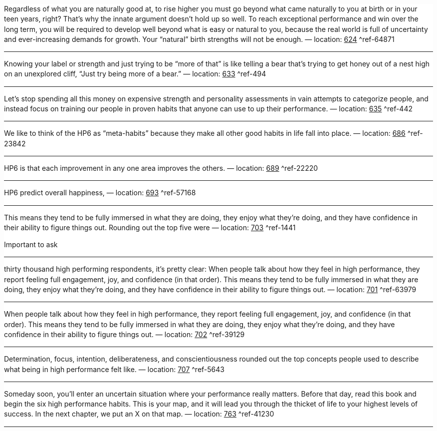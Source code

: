 Regardless of what you are naturally good at, to rise higher you must go beyond what came naturally to you at birth or in your teen years, right? That’s why the innate argument doesn’t hold up so well. To reach exceptional performance and win over the long term, you will be required to develop well beyond what is easy or natural to you, because the real world is full of uncertainty and ever-increasing demands for growth. Your “natural” birth strengths will not be enough. — location: [624]() ^ref-64871

---
Knowing your label or strength and just trying to be “more of that” is like telling a bear that’s trying to get honey out of a nest high on an unexplored cliff, “Just try being more of a bear.” — location: [633]() ^ref-494

---
Let’s stop spending all this money on expensive strength and personality assessments in vain attempts to categorize people, and instead focus on training our people in proven habits that anyone can use to up their performance. — location: [635]() ^ref-442

---
We like to think of the HP6 as “meta-habits” because they make all other good habits in life fall into place. — location: [686]() ^ref-23842

---
HP6 is that each improvement in any one area improves the others. — location: [689]() ^ref-22220

---
HP6 predict overall happiness, — location: [693]() ^ref-57168

---
This means they tend to be fully immersed in what they are doing, they enjoy what they’re doing, and they have confidence in their ability to figure things out. Rounding out the top five were — location: [703]() ^ref-1441

Important to ask

---
thirty thousand high performing respondents, it’s pretty clear: When people talk about how they feel in high performance, they report feeling full engagement, joy, and confidence (in that order). This means they tend to be fully immersed in what they are doing, they enjoy what they’re doing, and they have confidence in their ability to figure things out. — location: [701]() ^ref-63979

---
When people talk about how they feel in high performance, they report feeling full engagement, joy, and confidence (in that order). This means they tend to be fully immersed in what they are doing, they enjoy what they’re doing, and they have confidence in their ability to figure things out. — location: [702]() ^ref-39129

---
Determination, focus, intention, deliberateness, and conscientiousness rounded out the top concepts people used to describe what being in high performance felt like. — location: [707]() ^ref-5643

---
Someday soon, you’ll enter an uncertain situation where your performance really matters. Before that day, read this book and begin the six high performance habits. This is your map, and it will lead you through the thicket of life to your highest levels of success. In the next chapter, we put an X on that map. — location: [763]() ^ref-41230

---